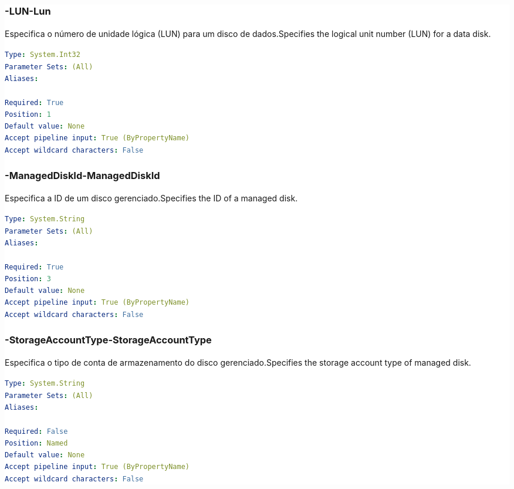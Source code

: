 ### <span data-ttu-id="85d4e-142">-LUN</span><span class="sxs-lookup"><span data-stu-id="85d4e-142">-Lun</span></span>
<span data-ttu-id="85d4e-143">Especifica o número de unidade lógica (LUN) para um disco de dados.</span><span class="sxs-lookup"><span data-stu-id="85d4e-143">Specifies the logical unit number (LUN) for a data disk.</span></span>

```yaml
Type: System.Int32
Parameter Sets: (All)
Aliases:

Required: True
Position: 1
Default value: None
Accept pipeline input: True (ByPropertyName)
Accept wildcard characters: False
```

### <span data-ttu-id="85d4e-144">-ManagedDiskId</span><span class="sxs-lookup"><span data-stu-id="85d4e-144">-ManagedDiskId</span></span>
<span data-ttu-id="85d4e-145">Especifica a ID de um disco gerenciado.</span><span class="sxs-lookup"><span data-stu-id="85d4e-145">Specifies the ID of a managed disk.</span></span>

```yaml
Type: System.String
Parameter Sets: (All)
Aliases:

Required: True
Position: 3
Default value: None
Accept pipeline input: True (ByPropertyName)
Accept wildcard characters: False
```

### <span data-ttu-id="85d4e-146">-StorageAccountType</span><span class="sxs-lookup"><span data-stu-id="85d4e-146">-StorageAccountType</span></span>
<span data-ttu-id="85d4e-147">Especifica o tipo de conta de armazenamento do disco gerenciado.</span><span class="sxs-lookup"><span data-stu-id="85d4e-147">Specifies the storage account type of managed disk.</span></span>

```yaml
Type: System.String
Parameter Sets: (All)
Aliases:

Required: False
Position: Named
Default value: None
Accept pipeline input: True (ByPropertyName)
Accept wildcard characters: False
```
